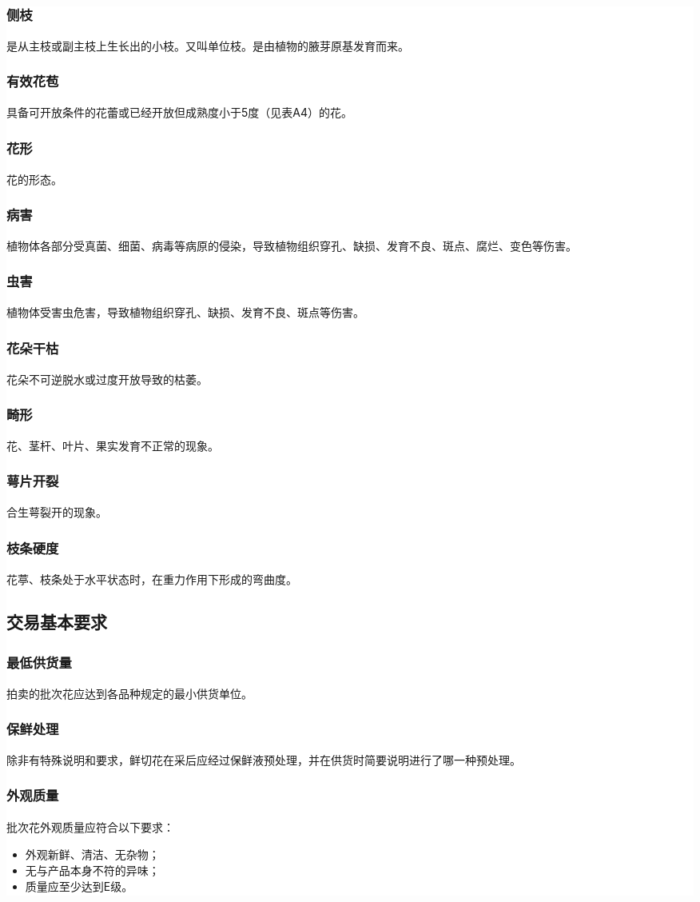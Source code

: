 ### 侧枝

是从主枝或副主枝上生长出的小枝。又叫单位枝。是由植物的腋芽原基发育而来。

### 有效花苞

具备可开放条件的花蕾或已经开放但成熟度小于5度（见表A4）的花。

### 花形

花的形态。

### 病害

植物体各部分受真菌、细菌、病毒等病原的侵染，导致植物组织穿孔、缺损、发育不良、斑点、腐烂、变色等伤害。

### 虫害

植物体受害虫危害，导致植物组织穿孔、缺损、发育不良、斑点等伤害。

### 花朵干枯

花朵不可逆脱水或过度开放导致的枯萎。

### 畸形

花、茎杆、叶片、果实发育不正常的现象。

### 萼片开裂

合生萼裂开的现象。

### 枝条硬度

花葶、枝条处于水平状态时，在重力作用下形成的弯曲度。

## 交易基本要求

### 最低供货量

拍卖的批次花应达到各品种规定的最小供货单位。

### 保鲜处理

除非有特殊说明和要求，鲜切花在采后应经过保鲜液预处理，并在供货时简要说明进行了哪一种预处理。

### 外观质量

批次花外观质量应符合以下要求：

- 外观新鲜、清洁、无杂物；
- 无与产品本身不符的异味；
- 质量应至少达到E级。
